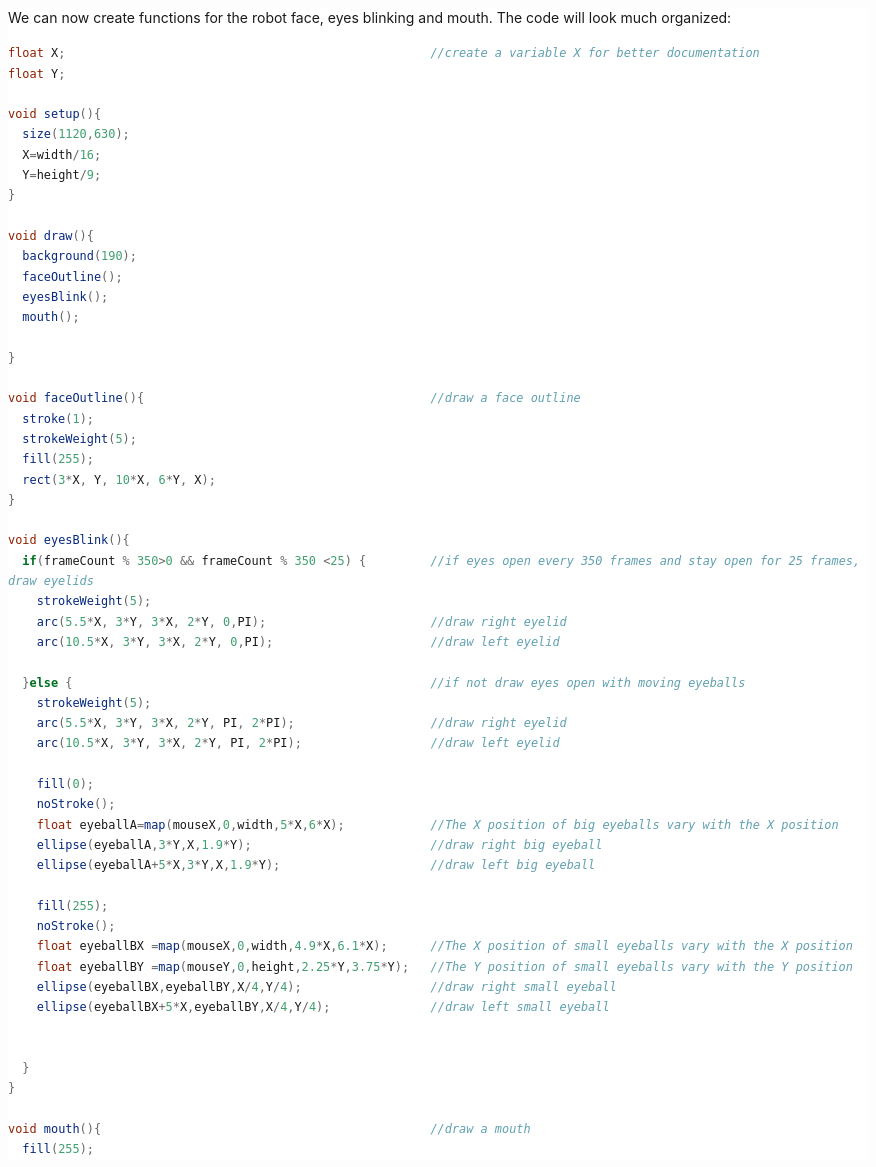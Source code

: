 We can now create functions for the robot face, eyes blinking and mouth. The code will look much organized:

```java
float X;                                                   //create a variable X for better documentation
float Y;

void setup(){
  size(1120,630);
  X=width/16;
  Y=height/9;
}

void draw(){
  background(190);
  faceOutline();
  eyesBlink();
  mouth();
  
}
 
void faceOutline(){                                        //draw a face outline
  stroke(1);
  strokeWeight(5);
  fill(255);
  rect(3*X, Y, 10*X, 6*Y, X);                              
} 

void eyesBlink(){   
  if(frameCount % 350>0 && frameCount % 350 <25) {         //if eyes open every 350 frames and stay open for 25 frames, draw eyelids                                 
    strokeWeight(5);
    arc(5.5*X, 3*Y, 3*X, 2*Y, 0,PI);                       //draw right eyelid
    arc(10.5*X, 3*Y, 3*X, 2*Y, 0,PI);                      //draw left eyelid   
    
  }else {                                                  //if not draw eyes open with moving eyeballs 
    strokeWeight(5);
    arc(5.5*X, 3*Y, 3*X, 2*Y, PI, 2*PI);                   //draw right eyelid 
    arc(10.5*X, 3*Y, 3*X, 2*Y, PI, 2*PI);                  //draw left eyelid
   
    fill(0);
    noStroke();
    float eyeballA=map(mouseX,0,width,5*X,6*X);            //The X position of big eyeballs vary with the X position
    ellipse(eyeballA,3*Y,X,1.9*Y);                         //draw right big eyeball
    ellipse(eyeballA+5*X,3*Y,X,1.9*Y);                     //draw left big eyeball
    
    fill(255);
    noStroke();
    float eyeballBX =map(mouseX,0,width,4.9*X,6.1*X);      //The X position of small eyeballs vary with the X position
    float eyeballBY =map(mouseY,0,height,2.25*Y,3.75*Y);   //The Y position of small eyeballs vary with the Y position
    ellipse(eyeballBX,eyeballBY,X/4,Y/4);                  //draw right small eyeball
    ellipse(eyeballBX+5*X,eyeballBY,X/4,Y/4);              //draw left small eyeball

   
  }
}

void mouth(){                                              //draw a mouth
  fill(255);                                               
```